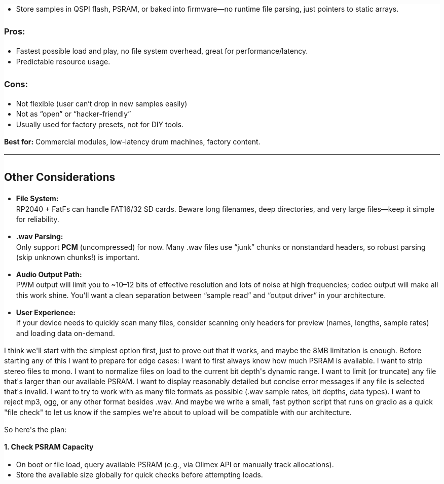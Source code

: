 - Store samples in QSPI flash, PSRAM, or baked into firmware—no runtime file parsing, just pointers to static arrays.

### **Pros:**

- Fastest possible load and play, no file system overhead, great for performance/latency.
- Predictable resource usage.

### **Cons:**

- Not flexible (user can’t drop in new samples easily)
- Not as “open” or “hacker-friendly”
- Usually used for factory presets, not for DIY tools.

**Best for:** Commercial modules, low-latency drum machines, factory content.

---

## **Other Considerations**

- **File System:**  
    RP2040 + FatFs can handle FAT16/32 SD cards. Beware long filenames, deep directories, and very large files—keep it simple for reliability.
    
- **.wav Parsing:**  
    Only support **PCM** (uncompressed) for now. Many .wav files use “junk” chunks or nonstandard headers, so robust parsing (skip unknown chunks!) is important.
    
- **Audio Output Path:**  
    PWM output will limit you to ~10–12 bits of effective resolution and lots of noise at high frequencies; codec output will make all this work shine. You’ll want a clean separation between “sample read” and “output driver” in your architecture.
    
- **User Experience:**  
    If your device needs to quickly scan many files, consider scanning only headers for preview (names, lengths, sample rates) and loading data on-demand.
    


I think we'll start with the simplest option first, just to prove out that it works, and maybe the 8MB limitation is enough. Before starting any of this I want to prepare for edge cases: I want to first always know how much PSRAM is available. I want to strip stereo files to mono. I want to normalize files on load to the current bit depth's dynamic range. I want to limit (or truncate) any file that's larger than our available PSRAM. I want to display reasonably detailed but concise error messages if any file is selected that's invalid. I want to try to work with as many file formats as possible (.wav sample rates, bit depths, data types). I want to reject mp3, ogg, or any other format besides .wav. And maybe we write a small, fast python script that runs on gradio as a quick "file check" to let us know if the samples we're about to upload will be compatible with our architecture.

So here's the plan:

**1. Check PSRAM Capacity**

- On boot or file load, query available PSRAM (e.g., via Olimex API or manually track allocations).
- Store the available size globally for quick checks before attempting loads.
